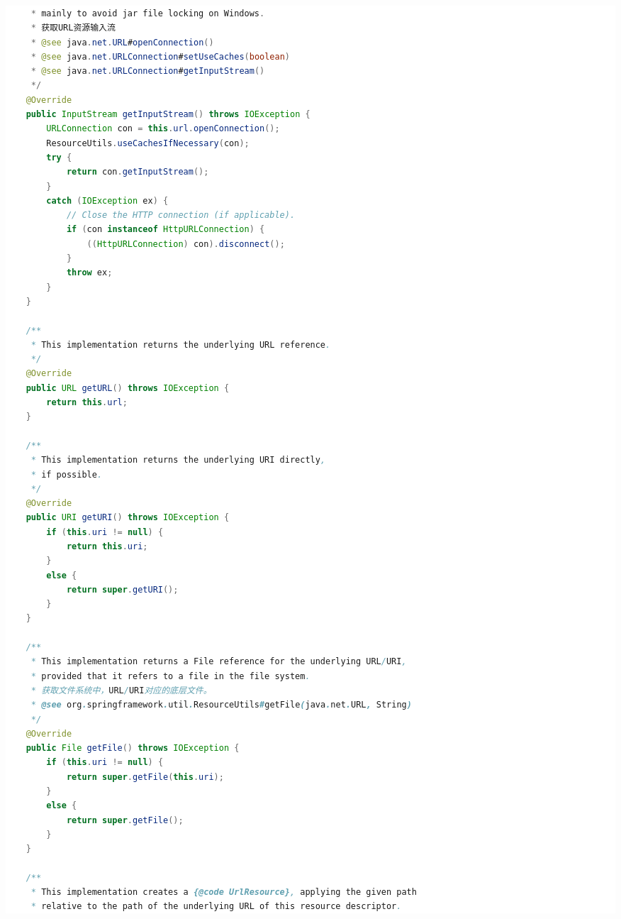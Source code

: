 ```java
	 * mainly to avoid jar file locking on Windows.
	 * 获取URL资源输入流
	 * @see java.net.URL#openConnection()
	 * @see java.net.URLConnection#setUseCaches(boolean)
	 * @see java.net.URLConnection#getInputStream()
	 */
	@Override
	public InputStream getInputStream() throws IOException {
		URLConnection con = this.url.openConnection();
		ResourceUtils.useCachesIfNecessary(con);
		try {
			return con.getInputStream();
		}
		catch (IOException ex) {
			// Close the HTTP connection (if applicable).
			if (con instanceof HttpURLConnection) {
				((HttpURLConnection) con).disconnect();
			}
			throw ex;
		}
	}

	/**
	 * This implementation returns the underlying URL reference.
	 */
	@Override
	public URL getURL() throws IOException {
		return this.url;
	}

	/**
	 * This implementation returns the underlying URI directly,
	 * if possible.
	 */
	@Override
	public URI getURI() throws IOException {
		if (this.uri != null) {
			return this.uri;
		}
		else {
			return super.getURI();
		}
	}

	/**
	 * This implementation returns a File reference for the underlying URL/URI,
	 * provided that it refers to a file in the file system.
	 * 获取文件系统中，URL/URI对应的底层文件。
	 * @see org.springframework.util.ResourceUtils#getFile(java.net.URL, String)
	 */
	@Override
	public File getFile() throws IOException {
		if (this.uri != null) {
			return super.getFile(this.uri);
		}
		else {
			return super.getFile();
		}
	}

	/**
	 * This implementation creates a {@code UrlResource}, applying the given path
	 * relative to the path of the underlying URL of this resource descriptor.
```